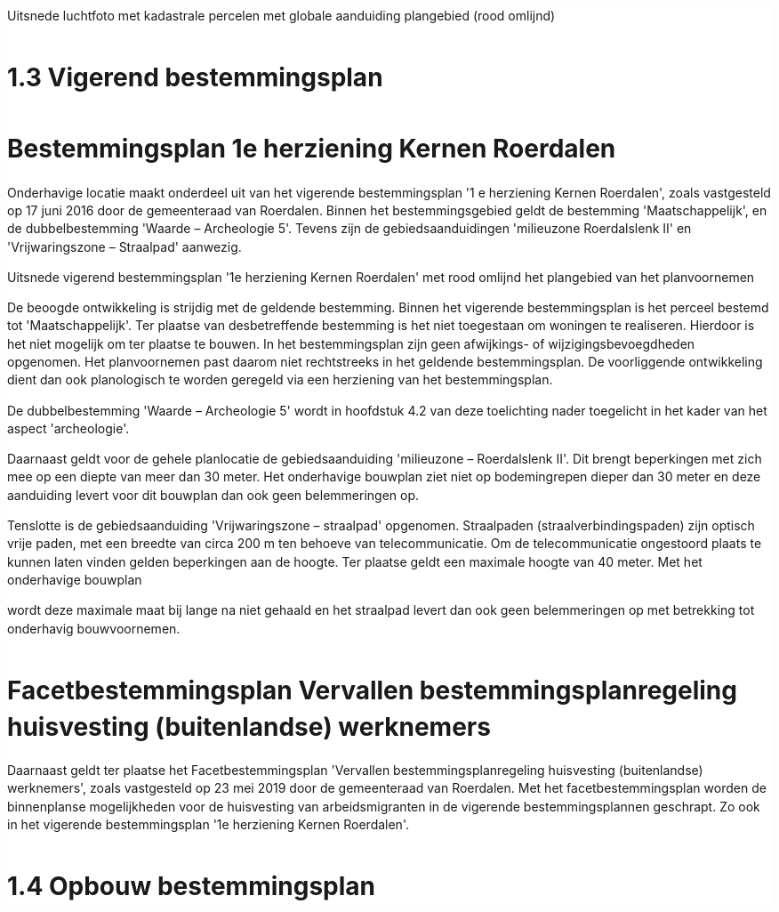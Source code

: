 Uitsnede luchtfoto met kadastrale percelen met globale aanduiding plangebied (rood omlijnd)

# <span id="page-6-1"></span>**1.3 Vigerend bestemmingsplan**

# **Bestemmingsplan 1e herziening Kernen Roerdalen**

Onderhavige locatie maakt onderdeel uit van het vigerende bestemmingsplan '1 e herziening Kernen Roerdalen', zoals vastgesteld op 17 juni 2016 door de gemeenteraad van Roerdalen. Binnen het bestemmingsgebied geldt de bestemming 'Maatschappelijk', en de dubbelbestemming 'Waarde – Archeologie 5'. Tevens zijn de gebiedsaanduidingen 'milieuzone Roerdalslenk II' en 'Vrijwaringszone – Straalpad' aanwezig.

Uitsnede vigerend bestemmingsplan '1e herziening Kernen Roerdalen' met rood omlijnd het plangebied van het planvoornemen

De beoogde ontwikkeling is strijdig met de geldende bestemming. Binnen het vigerende bestemmingsplan is het perceel bestemd tot 'Maatschappelijk'. Ter plaatse van desbetreffende bestemming is het niet toegestaan om woningen te realiseren. Hierdoor is het niet mogelijk om ter plaatse te bouwen. In het bestemmingsplan zijn geen afwijkings- of wijzigingsbevoegdheden opgenomen. Het planvoornemen past daarom niet rechtstreeks in het geldende bestemmingsplan. De voorliggende ontwikkeling dient dan ook planologisch te worden geregeld via een herziening van het bestemmingsplan.

De dubbelbestemming 'Waarde – Archeologie 5' wordt in hoofdstuk 4.2 van deze toelichting nader toegelicht in het kader van het aspect 'archeologie'.

Daarnaast geldt voor de gehele planlocatie de gebiedsaanduiding 'milieuzone – Roerdalslenk II'. Dit brengt beperkingen met zich mee op een diepte van meer dan 30 meter. Het onderhavige bouwplan ziet niet op bodemingrepen dieper dan 30 meter en deze aanduiding levert voor dit bouwplan dan ook geen belemmeringen op.

Tenslotte is de gebiedsaanduiding 'Vrijwaringszone – straalpad' opgenomen. Straalpaden (straalverbindingspaden) zijn optisch vrije paden, met een breedte van circa 200 m ten behoeve van telecommunicatie. Om de telecommunicatie ongestoord plaats te kunnen laten vinden gelden beperkingen aan de hoogte. Ter plaatse geldt een maximale hoogte van 40 meter. Met het onderhavige bouwplan

wordt deze maximale maat bij lange na niet gehaald en het straalpad levert dan ook geen belemmeringen op met betrekking tot onderhavig bouwvoornemen.

# **Facetbestemmingsplan Vervallen bestemmingsplanregeling huisvesting (buitenlandse) werknemers**

Daarnaast geldt ter plaatse het Facetbestemmingsplan 'Vervallen bestemmingsplanregeling huisvesting (buitenlandse) werknemers', zoals vastgesteld op 23 mei 2019 door de gemeenteraad van Roerdalen. Met het facetbestemmingsplan worden de binnenplanse mogelijkheden voor de huisvesting van arbeidsmigranten in de vigerende bestemmingsplannen geschrapt. Zo ook in het vigerende bestemmingsplan '1e herziening Kernen Roerdalen'.

# <span id="page-8-0"></span>**1.4 Opbouw bestemmingsplan**

